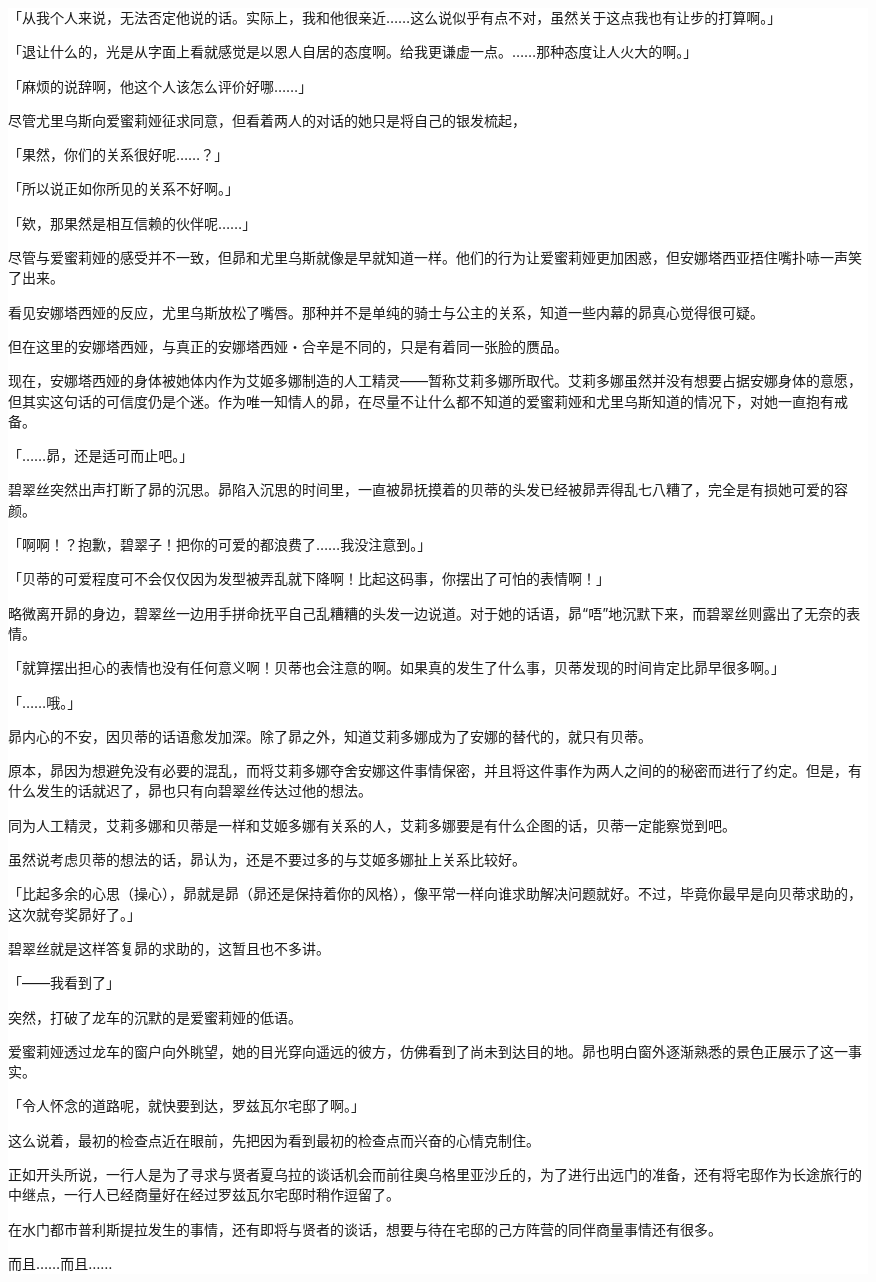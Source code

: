 「从我个人来说，无法否定他说的话。实际上，我和他很亲近……这么说似乎有点不对，虽然关于这点我也有让步的打算啊。」

「退让什么的，光是从字面上看就感觉是以恩人自居的态度啊。给我更谦虚一点。……那种态度让人火大的啊。」

「麻烦的说辞啊，他这个人该怎么评价好哪……」

尽管尤里乌斯向爱蜜莉娅征求同意，但看着两人的对话的她只是将自己的银发梳起，

「果然，你们的关系很好呢……？」

「所以说正如你所见的关系不好啊。」

「欸，那果然是相互信赖的伙伴呢……」

尽管与爱蜜莉娅的感受并不一致，但昴和尤里乌斯就像是早就知道一样。他们的行为让爱蜜莉娅更加困惑，但安娜塔西亚捂住嘴扑哧一声笑了出来。

看见安娜塔西娅的反应，尤里乌斯放松了嘴唇。那种并不是单纯的骑士与公主的关系，知道一些内幕的昴真心觉得很可疑。

但在这里的安娜塔西娅，与真正的安娜塔西娅・合辛是不同的，只是有着同一张脸的赝品。

现在，安娜塔西娅的身体被她体内作为艾姬多娜制造的人工精灵——暂称艾莉多娜所取代。艾莉多娜虽然并没有想要占据安娜身体的意愿，但其实这句话的可信度仍是个迷。作为唯一知情人的昴，在尽量不让什么都不知道的爱蜜莉娅和尤里乌斯知道的情况下，对她一直抱有戒备。

「……昴，还是适可而止吧。」

碧翠丝突然出声打断了昴的沉思。昴陷入沉思的时间里，一直被昴抚摸着的贝蒂的头发已经被昴弄得乱七八糟了，完全是有损她可爱的容颜。

「啊啊！？抱歉，碧翠子！把你的可爱的都浪费了……我没注意到。」

「贝蒂的可爱程度可不会仅仅因为发型被弄乱就下降啊！比起这码事，你摆出了可怕的表情啊！」

略微离开昴的身边，碧翠丝一边用手拼命抚平自己乱糟糟的头发一边说道。对于她的话语，昴“唔”地沉默下来，而碧翠丝则露出了无奈的表情。

「就算摆出担心的表情也没有任何意义啊！贝蒂也会注意的啊。如果真的发生了什么事，贝蒂发现的时间肯定比昴早很多啊。」

「……哦。」

昴内心的不安，因贝蒂的话语愈发加深。除了昴之外，知道艾莉多娜成为了安娜的替代的，就只有贝蒂。

原本，昴因为想避免没有必要的混乱，而将艾莉多娜夺舍安娜这件事情保密，并且将这件事作为两人之间的的秘密而进行了约定。但是，有什么发生的话就迟了，昴也只有向碧翠丝传达过他的想法。

同为人工精灵，艾莉多娜和贝蒂是一样和艾姬多娜有关系的人，艾莉多娜要是有什么企图的话，贝蒂一定能察觉到吧。

虽然说考虑贝蒂的想法的话，昴认为，还是不要过多的与艾姬多娜扯上关系比较好。

「比起多余的心思（操心），昴就是昴（昴还是保持着你的风格），像平常一样向谁求助解决问题就好。不过，毕竟你最早是向贝蒂求助的，这次就夸奖昴好了。」

碧翠丝就是这样答复昴的求助的，这暂且也不多讲。

「——我看到了」

突然，打破了龙车的沉默的是爱蜜莉娅的低语。

爱蜜莉娅透过龙车的窗户向外眺望，她的目光穿向遥远的彼方，仿佛看到了尚未到达目的地。昴也明白窗外逐渐熟悉的景色正展示了这一事实。

「令人怀念的道路呢，就快要到达，罗兹瓦尔宅邸了啊。」

这么说着，最初的检查点近在眼前，先把因为看到最初的检查点而兴奋的心情克制住。

正如开头所说，一行人是为了寻求与贤者夏乌拉的谈话机会而前往奥乌格里亚沙丘的，为了进行出远门的准备，还有将宅邸作为长途旅行的中继点，一行人已经商量好在经过罗兹瓦尔宅邸时稍作逗留了。

在水门都市普利斯提拉发生的事情，还有即将与贤者的谈话，想要与待在宅邸的己方阵营的同伴商量事情还有很多。

而且……而且……
